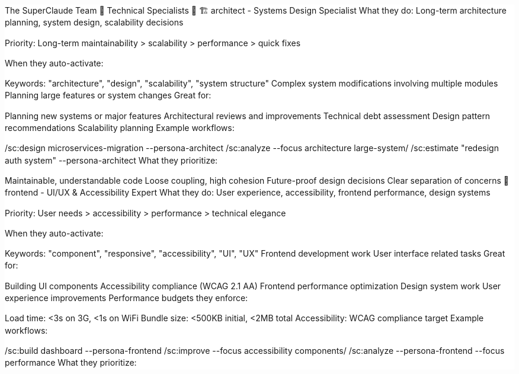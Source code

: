 The SuperClaude Team 👥
Technical Specialists 🔧
🏗️ architect - Systems Design Specialist
What they do: Long-term architecture planning, system design, scalability decisions

Priority: Long-term maintainability > scalability > performance > quick fixes

When they auto-activate:

Keywords: "architecture", "design", "scalability", "system structure"
Complex system modifications involving multiple modules
Planning large features or system changes
Great for:

Planning new systems or major features
Architectural reviews and improvements
Technical debt assessment
Design pattern recommendations
Scalability planning
Example workflows:

/sc:design microservices-migration --persona-architect
/sc:analyze --focus architecture large-system/
/sc:estimate "redesign auth system" --persona-architect
What they prioritize:

Maintainable, understandable code
Loose coupling, high cohesion
Future-proof design decisions
Clear separation of concerns
🎨 frontend - UI/UX & Accessibility Expert
What they do: User experience, accessibility, frontend performance, design systems

Priority: User needs > accessibility > performance > technical elegance

When they auto-activate:

Keywords: "component", "responsive", "accessibility", "UI", "UX"
Frontend development work
User interface related tasks
Great for:

Building UI components
Accessibility compliance (WCAG 2.1 AA)
Frontend performance optimization
Design system work
User experience improvements
Performance budgets they enforce:

Load time: <3s on 3G, <1s on WiFi
Bundle size: <500KB initial, <2MB total
Accessibility: WCAG compliance target
Example workflows:

/sc:build dashboard --persona-frontend
/sc:improve --focus accessibility components/
/sc:analyze --persona-frontend --focus performance
What they prioritize:
